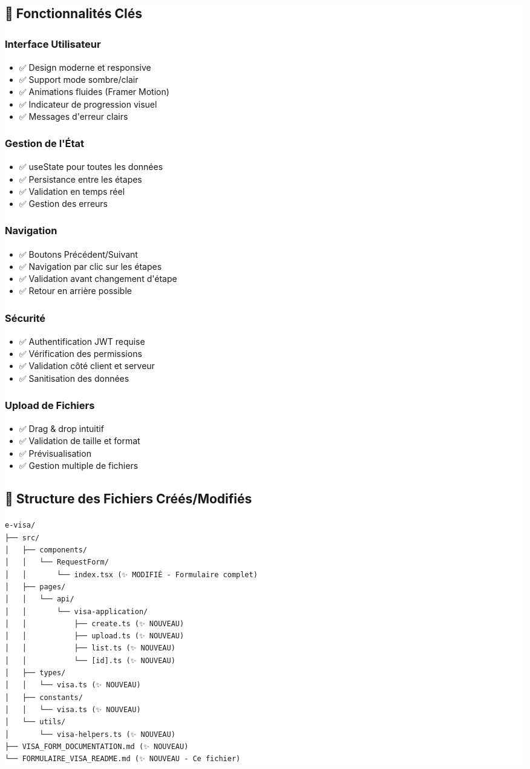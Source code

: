 ## 🎨 Fonctionnalités Clés

### Interface Utilisateur
- ✅ Design moderne et responsive
- ✅ Support mode sombre/clair
- ✅ Animations fluides (Framer Motion)
- ✅ Indicateur de progression visuel
- ✅ Messages d'erreur clairs

### Gestion de l'État
- ✅ useState pour toutes les données
- ✅ Persistance entre les étapes
- ✅ Validation en temps réel
- ✅ Gestion des erreurs

### Navigation
- ✅ Boutons Précédent/Suivant
- ✅ Navigation par clic sur les étapes
- ✅ Validation avant changement d'étape
- ✅ Retour en arrière possible

### Sécurité
- ✅ Authentification JWT requise
- ✅ Vérification des permissions
- ✅ Validation côté client et serveur
- ✅ Sanitisation des données

### Upload de Fichiers
- ✅ Drag & drop intuitif
- ✅ Validation de taille et format
- ✅ Prévisualisation
- ✅ Gestion multiple de fichiers

## 📂 Structure des Fichiers Créés/Modifiés

```
e-visa/
├── src/
│   ├── components/
│   │   └── RequestForm/
│   │       └── index.tsx (✨ MODIFIÉ - Formulaire complet)
│   ├── pages/
│   │   └── api/
│   │       └── visa-application/
│   │           ├── create.ts (✨ NOUVEAU)
│   │           ├── upload.ts (✨ NOUVEAU)
│   │           ├── list.ts (✨ NOUVEAU)
│   │           └── [id].ts (✨ NOUVEAU)
│   ├── types/
│   │   └── visa.ts (✨ NOUVEAU)
│   ├── constants/
│   │   └── visa.ts (✨ NOUVEAU)
│   └── utils/
│       └── visa-helpers.ts (✨ NOUVEAU)
├── VISA_FORM_DOCUMENTATION.md (✨ NOUVEAU)
└── FORMULAIRE_VISA_README.md (✨ NOUVEAU - Ce fichier)
```
